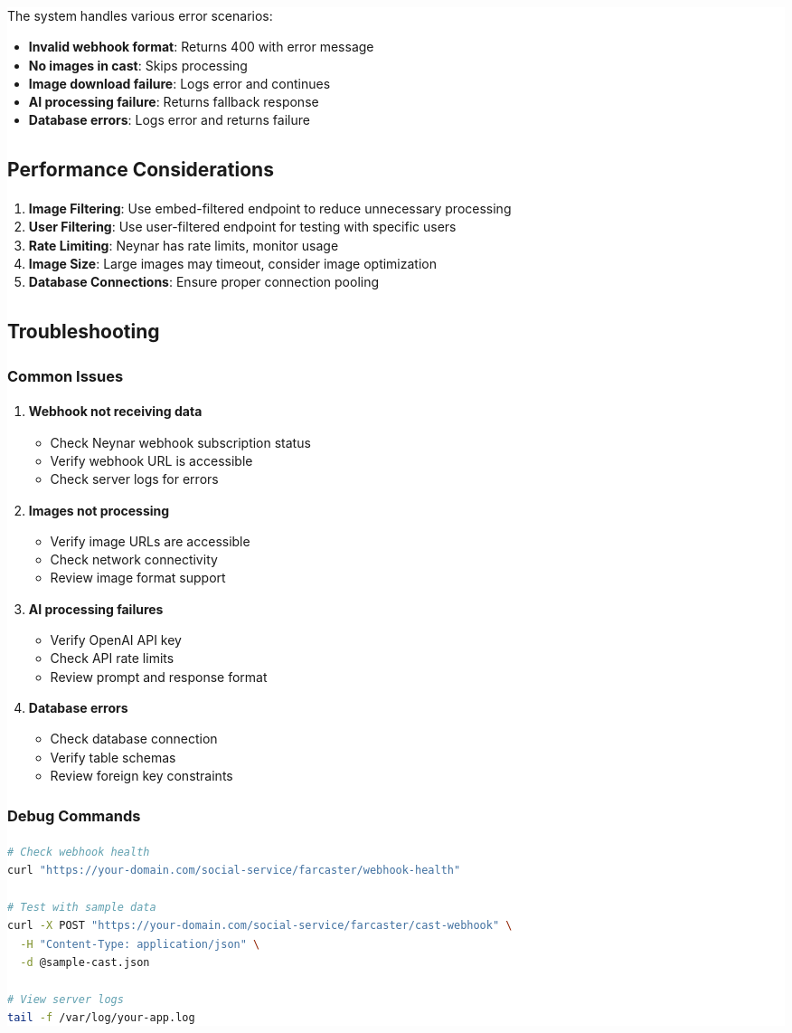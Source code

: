 The system handles various error scenarios:

- **Invalid webhook format**: Returns 400 with error message
- **No images in cast**: Skips processing
- **Image download failure**: Logs error and continues
- **AI processing failure**: Returns fallback response
- **Database errors**: Logs error and returns failure

## Performance Considerations

1. **Image Filtering**: Use embed-filtered endpoint to reduce unnecessary processing
2. **User Filtering**: Use user-filtered endpoint for testing with specific users
3. **Rate Limiting**: Neynar has rate limits, monitor usage
4. **Image Size**: Large images may timeout, consider image optimization
5. **Database Connections**: Ensure proper connection pooling

## Troubleshooting

### Common Issues

1. **Webhook not receiving data**
   - Check Neynar webhook subscription status
   - Verify webhook URL is accessible
   - Check server logs for errors

2. **Images not processing**
   - Verify image URLs are accessible
   - Check network connectivity
   - Review image format support

3. **AI processing failures**
   - Verify OpenAI API key
   - Check API rate limits
   - Review prompt and response format

4. **Database errors**
   - Check database connection
   - Verify table schemas
   - Review foreign key constraints

### Debug Commands

```bash
# Check webhook health
curl "https://your-domain.com/social-service/farcaster/webhook-health"

# Test with sample data
curl -X POST "https://your-domain.com/social-service/farcaster/cast-webhook" \
  -H "Content-Type: application/json" \
  -d @sample-cast.json

# View server logs
tail -f /var/log/your-app.log
```
